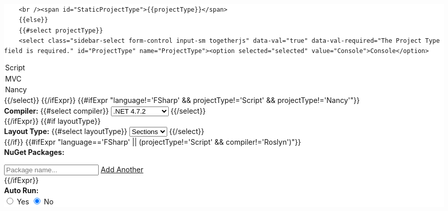 		<br /><span id="StaticProjectType">{{projectType}}</span>
		{{else}}
		{{#select projectType}}
		<select class="sidebar-select form-control input-sm togetherjs" data-val="true" data-val-required="The Project Type field is required." id="ProjectType" name="ProjectType"><option selected="selected" value="Console">Console</option>
<option value="Script">Script</option>
<option value="Mvc">MVC</option>
<option value="Nancy">Nancy</option>
</select>
		{{/select}}
		{{/ifExpr}}
	</div>
	{{#ifExpr "language!='FSharp' && projectType!='Script' && projectType!='Nancy'"}}
	<div class="sidebar-block">
		<span><strong><label for="Compiler">Compiler</label>:</strong></span>
		{{#select compiler}}
		<select class="sidebar-select form-control input-sm togetherjs" data-val="true" data-val-required="The Compiler field is required." id="Compiler" name="Compiler"><option selected="selected" value="Net45">.NET 4.7.2</option>
<option value="Roslyn">Roslyn 4.8</option>
<option value="NetLatest">Latest (.NET 8)</option>
<option value="NetCore31">.NET Core 3.1</option>
<option value="Net5">.NET 5</option>
<option value="Net6">.NET 6</option>
<option value="Net7">.NET 7</option>
<option value="Net8">.NET 8</option>
</select>
		{{/select}}
	</div>
	{{/ifExpr}}
	{{#if layoutType}}
	<div class="sidebar-block">
		<span><strong><label for="LayoutType">Layout Type</label>:</strong></span>
		{{#select layoutType}}
		<select id="LayoutType" class="sidebar-select form-control input-sm togetherjs">
			<option value="sections">Sections</option>
			<option value="tabs">Tabs</option>
		</select>
		{{/select}}
	</div>
	{{/if}}
	{{#ifExpr "language=='FSharp' || (projectType!='Script' && compiler!='Roslyn')"}}
	<div class="sidebar-block">
		<div class="nuget-packages-wrap">
			<b>NuGet Packages: </b>
			<div class="nuget-panel hide-link" style="position: relative;">
				<ul class="nuget-packages"></ul>
				<input type="search" class="new-package form-control input-sm" placeholder="Package name..." />
				<a href="javascript:void(0);" class="add-package">Add Another</a>
				<div style="display:none;" class="nuget-search-spinner"></div>
			</div>
		</div>
	</div>
	{{/ifExpr}}
	<div class="sidebar-block autorun">
		<span><strong>Auto Run:</strong></span>
		<br>
		<label><input id="IsAutoRun_Yes" name="IsAutoRun" type="radio" {{#if isAutoRun}} checked="checked" {{/if}} value="True" />&nbsp;Yes</label>
		<label><input id="IsAutoRun_No" name="IsAutoRun" type="radio" {{#unless isAutoRun}} checked="checked" {{/unless}} value="False" />&nbsp;No</label>
	</div>
